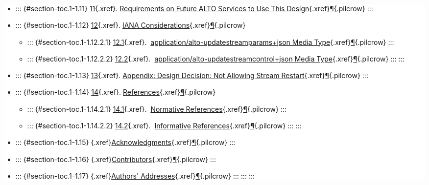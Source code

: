 -   ::: {#section-toc.1-1.11}
    [11](#section-11){.xref}. [Requirements on Future ALTO Services to
    Use This
    Design](#name-requirements-on-future-alto){.xref}[¶](#section-toc.1-1.11.1){.pilcrow}
    :::

-   ::: {#section-toc.1-1.12}
    [12](#section-12){.xref}. [IANA
    Considerations](#name-iana-considerations){.xref}[¶](#section-toc.1-1.12.1){.pilcrow}

    -   ::: {#section-toc.1-1.12.2.1}
        [12.1](#section-12.1){.xref}.  [application/alto-updatestreamparams+json
        Media
        Type](#name-application-alto-updatestre){.xref}[¶](#section-toc.1-1.12.2.1.1){.pilcrow}
        :::

    -   ::: {#section-toc.1-1.12.2.2}
        [12.2](#section-12.2){.xref}.  [application/alto-updatestreamcontrol+json
        Media
        Type](#name-application-alto-updatestrea){.xref}[¶](#section-toc.1-1.12.2.2.1){.pilcrow}
        :::
    :::

-   ::: {#section-toc.1-1.13}
    [13](#section-13){.xref}. [Appendix: Design Decision: Not Allowing
    Stream
    Restart](#name-appendix-design-decision-no){.xref}[¶](#section-toc.1-1.13.1){.pilcrow}
    :::

-   ::: {#section-toc.1-1.14}
    [14](#section-14){.xref}. [References](#name-references){.xref}[¶](#section-toc.1-1.14.1){.pilcrow}

    -   ::: {#section-toc.1-1.14.2.1}
        [14.1](#section-14.1){.xref}.  [Normative
        References](#name-normative-references){.xref}[¶](#section-toc.1-1.14.2.1.1){.pilcrow}
        :::

    -   ::: {#section-toc.1-1.14.2.2}
        [14.2](#section-14.2){.xref}.  [Informative
        References](#name-informative-references){.xref}[¶](#section-toc.1-1.14.2.2.1){.pilcrow}
        :::
    :::

-   ::: {#section-toc.1-1.15}
    [](#section-appendix.a){.xref}[Acknowledgments](#name-acknowledgments){.xref}[¶](#section-toc.1-1.15.1){.pilcrow}
    :::

-   ::: {#section-toc.1-1.16}
    [](#section-appendix.b){.xref}[Contributors](#name-contributors){.xref}[¶](#section-toc.1-1.16.1){.pilcrow}
    :::

-   ::: {#section-toc.1-1.17}
    [](#section-appendix.c){.xref}[Authors\'
    Addresses](#name-authors-addresses){.xref}[¶](#section-toc.1-1.17.1){.pilcrow}
    :::
:::
:::
